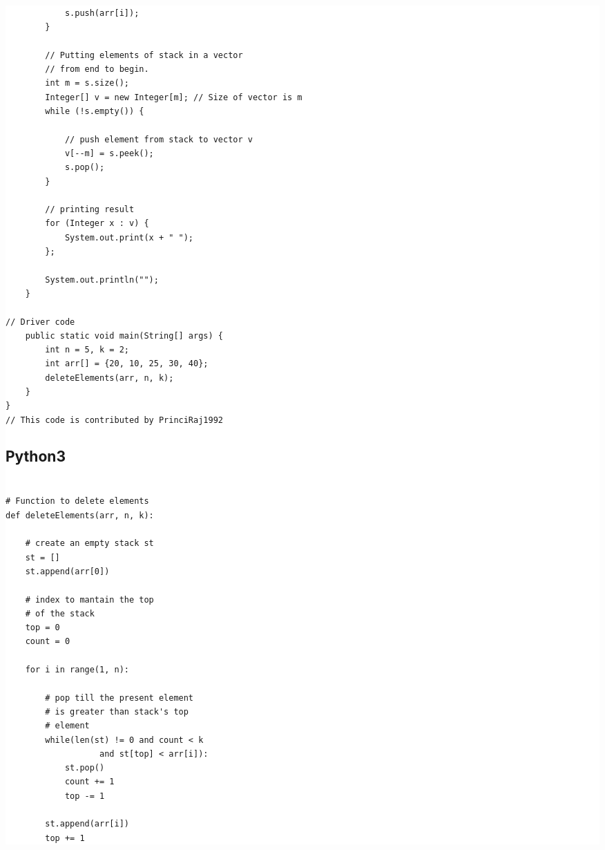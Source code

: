 ```
            s.push(arr[i]); 
        } 

        // Putting elements of stack in a vector 
        // from end to begin. 
        int m = s.size(); 
        Integer[] v = new Integer[m]; // Size of vector is m 
        while (!s.empty()) { 

            // push element from stack to vector v 
            v[--m] = s.peek(); 
            s.pop(); 
        } 

        // printing result 
        for (Integer x : v) { 
            System.out.print(x + " "); 
        }; 

        System.out.println(""); 
    } 

// Driver code 
    public static void main(String[] args) { 
        int n = 5, k = 2; 
        int arr[] = {20, 10, 25, 30, 40}; 
        deleteElements(arr, n, k); 
    } 
} 
// This code is contributed by PrinciRaj1992 

```

## Python3

```

# Function to delete elements 
def deleteElements(arr, n, k): 

    # create an empty stack st 
    st = [] 
    st.append(arr[0]) 

    # index to mantain the top  
    # of the stack 
    top = 0
    count = 0

    for i in range(1, n): 

        # pop till the present element  
        # is greater than stack's top 
        # element 
        while(len(st) != 0 and count < k 
                   and st[top] < arr[i]): 
            st.pop() 
            count += 1
            top -= 1

        st.append(arr[i]) 
        top += 1

```